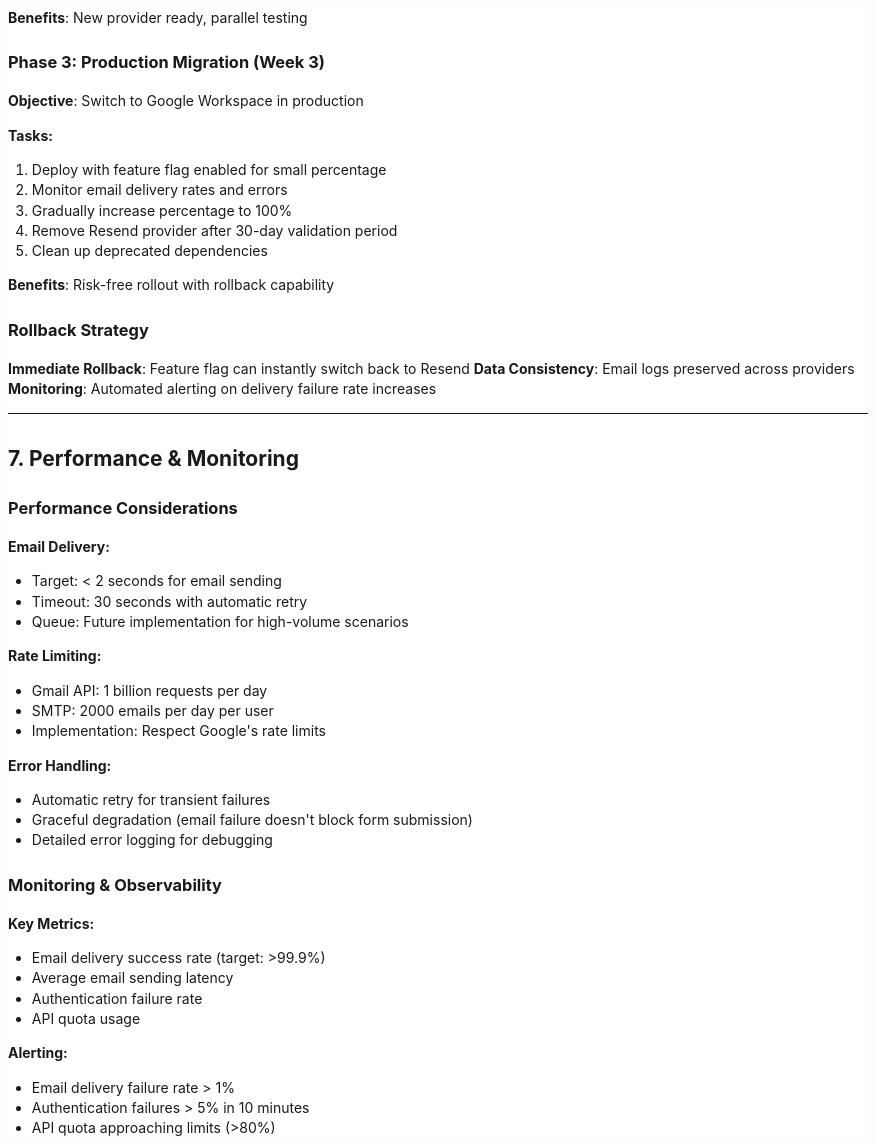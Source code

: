 **Benefits**: New provider ready, parallel testing

### Phase 3: Production Migration (Week 3)

**Objective**: Switch to Google Workspace in production

**Tasks:**
1. Deploy with feature flag enabled for small percentage
2. Monitor email delivery rates and errors
3. Gradually increase percentage to 100%
4. Remove Resend provider after 30-day validation period
5. Clean up deprecated dependencies

**Benefits**: Risk-free rollout with rollback capability

### Rollback Strategy

**Immediate Rollback**: Feature flag can instantly switch back to Resend
**Data Consistency**: Email logs preserved across providers
**Monitoring**: Automated alerting on delivery failure rate increases

---

## 7. Performance & Monitoring

### Performance Considerations

**Email Delivery:**
- Target: < 2 seconds for email sending
- Timeout: 30 seconds with automatic retry
- Queue: Future implementation for high-volume scenarios

**Rate Limiting:**
- Gmail API: 1 billion requests per day
- SMTP: 2000 emails per day per user
- Implementation: Respect Google's rate limits

**Error Handling:**
- Automatic retry for transient failures
- Graceful degradation (email failure doesn't block form submission)
- Detailed error logging for debugging

### Monitoring & Observability

**Key Metrics:**
- Email delivery success rate (target: >99.9%)
- Average email sending latency
- Authentication failure rate
- API quota usage

**Alerting:**
- Email delivery failure rate > 1%
- Authentication failures > 5% in 10 minutes
- API quota approaching limits (>80%)
